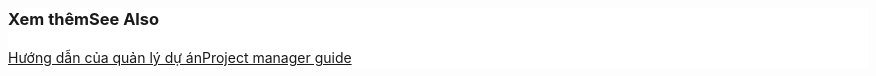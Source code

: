 ### <a name="see-also"></a><span data-ttu-id="d6fe4-208">Xem thêm</span><span class="sxs-lookup"><span data-stu-id="d6fe4-208">See Also</span></span>  
 [<span data-ttu-id="d6fe4-209">Hướng dẫn của quản lý dự án</span><span class="sxs-lookup"><span data-stu-id="d6fe4-209">Project manager guide</span></span>](../psa/project-manager-guide.md)
